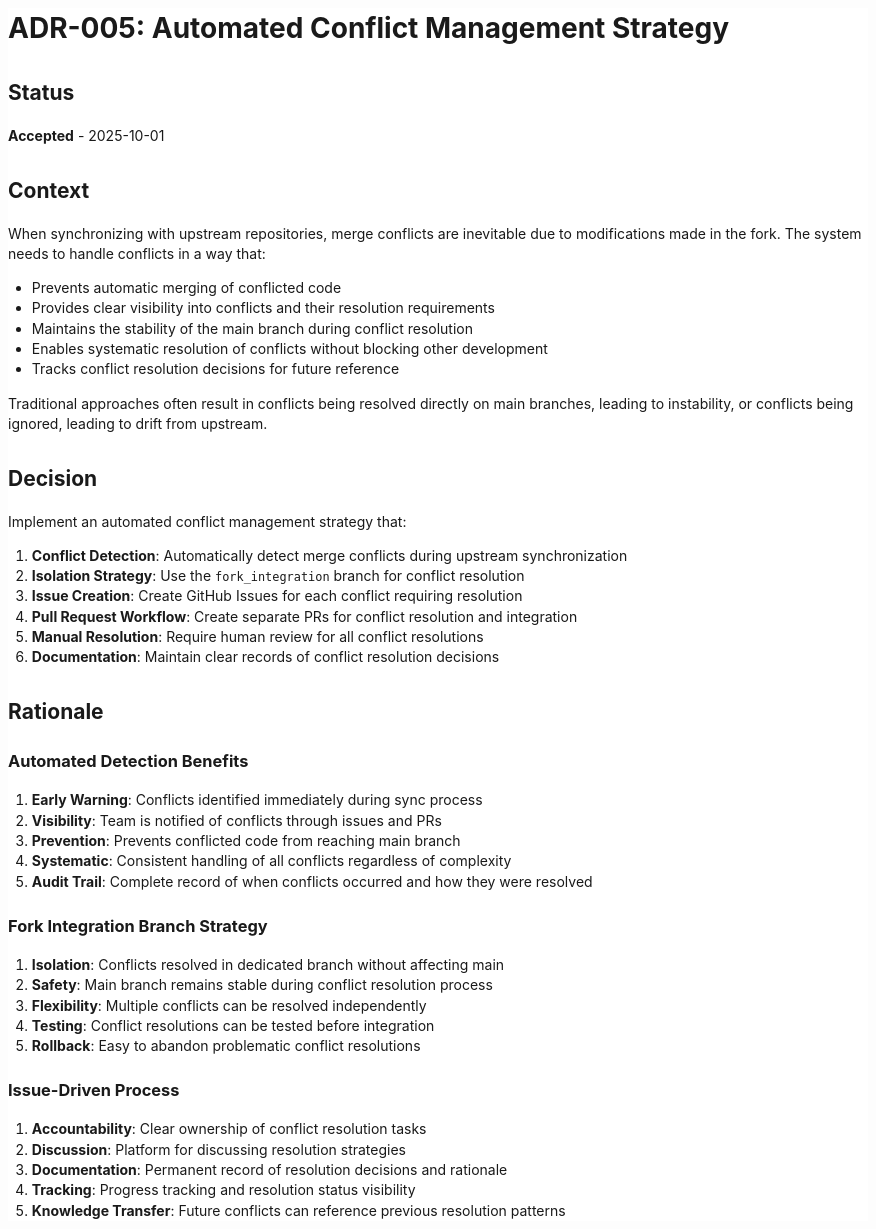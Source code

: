 # ADR-005: Automated Conflict Management Strategy

## Status
**Accepted** - 2025-10-01

## Context
When synchronizing with upstream repositories, merge conflicts are inevitable due to modifications made in the fork. The system needs to handle conflicts in a way that:

- Prevents automatic merging of conflicted code
- Provides clear visibility into conflicts and their resolution requirements
- Maintains the stability of the main branch during conflict resolution
- Enables systematic resolution of conflicts without blocking other development
- Tracks conflict resolution decisions for future reference

Traditional approaches often result in conflicts being resolved directly on main branches, leading to instability, or conflicts being ignored, leading to drift from upstream.

## Decision
Implement an automated conflict management strategy that:

1. **Conflict Detection**: Automatically detect merge conflicts during upstream synchronization
2. **Isolation Strategy**: Use the `fork_integration` branch for conflict resolution
3. **Issue Creation**: Create GitHub Issues for each conflict requiring resolution
4. **Pull Request Workflow**: Create separate PRs for conflict resolution and integration
5. **Manual Resolution**: Require human review for all conflict resolutions
6. **Documentation**: Maintain clear records of conflict resolution decisions

## Rationale

### Automated Detection Benefits
1. **Early Warning**: Conflicts identified immediately during sync process
2. **Visibility**: Team is notified of conflicts through issues and PRs
3. **Prevention**: Prevents conflicted code from reaching main branch
4. **Systematic**: Consistent handling of all conflicts regardless of complexity
5. **Audit Trail**: Complete record of when conflicts occurred and how they were resolved

### Fork Integration Branch Strategy
1. **Isolation**: Conflicts resolved in dedicated branch without affecting main
2. **Safety**: Main branch remains stable during conflict resolution process
3. **Flexibility**: Multiple conflicts can be resolved independently
4. **Testing**: Conflict resolutions can be tested before integration
5. **Rollback**: Easy to abandon problematic conflict resolutions

### Issue-Driven Process
1. **Accountability**: Clear ownership of conflict resolution tasks
2. **Discussion**: Platform for discussing resolution strategies
3. **Documentation**: Permanent record of resolution decisions and rationale
4. **Tracking**: Progress tracking and resolution status visibility
5. **Knowledge Transfer**: Future conflicts can reference previous resolution patterns
